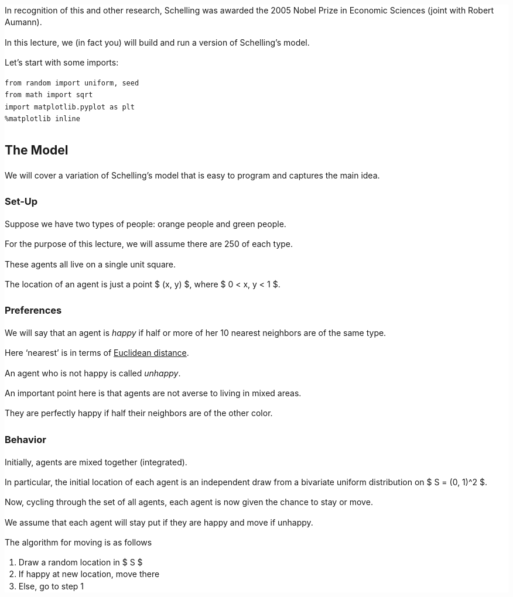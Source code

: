 In recognition of this and other research, Schelling was awarded the 2005 Nobel Prize in Economic Sciences (joint with Robert Aumann).

In this lecture, we (in fact you) will build and run a version of Schelling’s model.

Let’s start with some imports:

```python3 hide-output=false
from random import uniform, seed
from math import sqrt
import matplotlib.pyplot as plt
%matplotlib inline
```

## The Model

We will cover a variation of Schelling’s model that is easy to program and captures the main idea.


### Set-Up

Suppose we have two types of people: orange people and green people.

For the purpose of this lecture, we will assume there are 250 of each type.

These agents all live on a single unit square.

The location of an agent is just a point $ (x, y) $,  where $ 0 < x, y < 1 $.


### Preferences

We will say that an agent is *happy* if half or more of her 10 nearest neighbors are of the same type.

Here ‘nearest’ is in terms of [Euclidean distance](https://en.wikipedia.org/wiki/Euclidean_distance).

An agent who is not happy is called *unhappy*.

An important point here is that agents are not averse to living in mixed areas.

They are perfectly happy if half their neighbors are of the other color.


### Behavior

Initially, agents are mixed together (integrated).

In particular, the initial location of each agent is an independent draw from a bivariate uniform distribution on $ S = (0, 1)^2 $.

Now, cycling through the set of all agents, each agent is now given the chance to stay or move.

We assume that each agent will stay put if they are happy and move if unhappy.

The algorithm for moving is as follows

1. Draw a random location in $ S $  
1. If happy at new location, move there  
1. Else, go to step 1  

